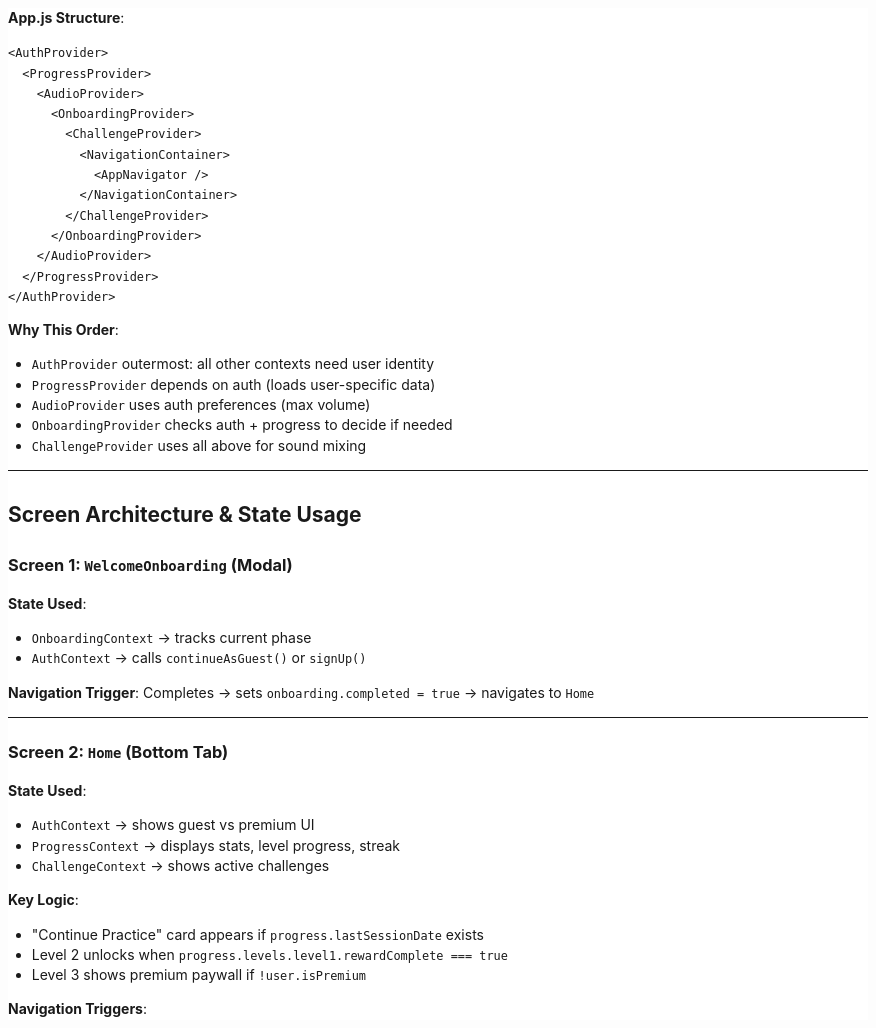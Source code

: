 **App.js Structure**:

```tsx
<AuthProvider>
  <ProgressProvider>
    <AudioProvider>
      <OnboardingProvider>
        <ChallengeProvider>
          <NavigationContainer>
            <AppNavigator />
          </NavigationContainer>
        </ChallengeProvider>
      </OnboardingProvider>
    </AudioProvider>
  </ProgressProvider>
</AuthProvider>
```

**Why This Order**:

- `AuthProvider` outermost: all other contexts need user identity
- `ProgressProvider` depends on auth (loads user-specific data)
- `AudioProvider` uses auth preferences (max volume)
- `OnboardingProvider` checks auth + progress to decide if needed
- `ChallengeProvider` uses all above for sound mixing

---

## Screen Architecture & State Usage

### Screen 1: `WelcomeOnboarding` (Modal)

**State Used**:

- `OnboardingContext` → tracks current phase
- `AuthContext` → calls `continueAsGuest()` or `signUp()`

**Navigation Trigger**: Completes → sets `onboarding.completed = true` → navigates to `Home`

---

### Screen 2: `Home` (Bottom Tab)

**State Used**:

- `AuthContext` → shows guest vs premium UI
- `ProgressContext` → displays stats, level progress, streak
- `ChallengeContext` → shows active challenges

**Key Logic**:

- "Continue Practice" card appears if `progress.lastSessionDate` exists
- Level 2 unlocks when `progress.levels.level1.rewardComplete === true`
- Level 3 shows premium paywall if `!user.isPremium`

**Navigation Triggers**:

